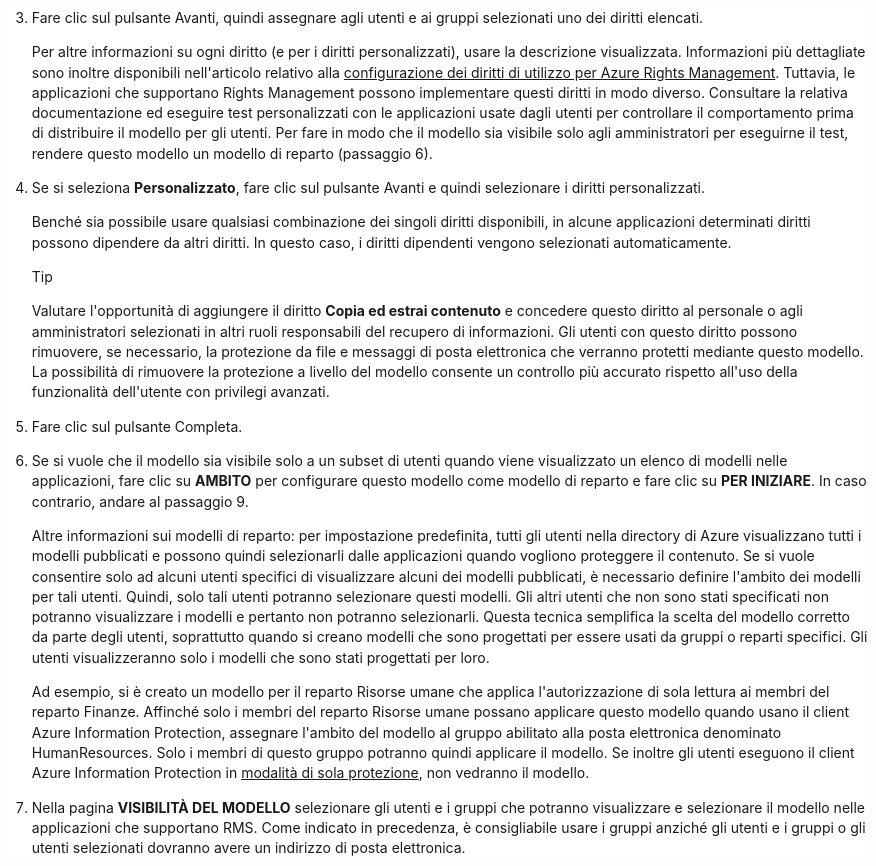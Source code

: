 3.  Fare clic sul pulsante Avanti, quindi assegnare agli utenti e ai gruppi selezionati uno dei diritti elencati.

    Per altre informazioni su ogni diritto (e per i diritti personalizzati), usare la descrizione visualizzata. Informazioni più dettagliate sono inoltre disponibili nell'articolo relativo alla [configurazione dei diritti di utilizzo per Azure Rights Management](configure-usage-rights.md). Tuttavia, le applicazioni che supportano Rights Management possono implementare questi diritti in modo diverso. Consultare la relativa documentazione ed eseguire test personalizzati con le applicazioni usate dagli utenti per controllare il comportamento prima di distribuire il modello per gli utenti. Per fare in modo che il modello sia visibile solo agli amministratori per eseguirne il test, rendere questo modello un modello di reparto (passaggio 6).

4.  Se si seleziona **Personalizzato**, fare clic sul pulsante Avanti e quindi selezionare i diritti personalizzati.

    Benché sia possibile usare qualsiasi combinazione dei singoli diritti disponibili, in alcune applicazioni determinati diritti possono dipendere da altri diritti. In questo caso, i diritti dipendenti vengono selezionati automaticamente.

    > [!TIP]
    > Valutare l'opportunità di aggiungere il diritto **Copia ed estrai contenuto** e concedere questo diritto al personale o agli amministratori selezionati in altri ruoli responsabili del recupero di informazioni. Gli utenti con questo diritto possono rimuovere, se necessario, la protezione da file e messaggi di posta elettronica che verranno protetti mediante questo modello. La possibilità di rimuovere la protezione a livello del modello consente un controllo più accurato rispetto all'uso della funzionalità dell'utente con privilegi avanzati.

5.  Fare clic sul pulsante Completa.

6.  Se si vuole che il modello sia visibile solo a un subset di utenti quando viene visualizzato un elenco di modelli nelle applicazioni, fare clic su **AMBITO** per configurare questo modello come modello di reparto e fare clic su **PER INIZIARE**. In caso contrario, andare al passaggio 9.

    Altre informazioni sui modelli di reparto: per impostazione predefinita, tutti gli utenti nella directory di Azure visualizzano tutti i modelli pubblicati e possono quindi selezionarli dalle applicazioni quando vogliono proteggere il contenuto. Se si vuole consentire solo ad alcuni utenti specifici di visualizzare alcuni dei modelli pubblicati, è necessario definire l'ambito dei modelli per tali utenti. Quindi, solo tali utenti potranno selezionare questi modelli. Gli altri utenti che non sono stati specificati non potranno visualizzare i modelli e pertanto non potranno selezionarli. Questa tecnica semplifica la scelta del modello corretto da parte degli utenti, soprattutto quando si creano modelli che sono progettati per essere usati da gruppi o reparti specifici. Gli utenti visualizzeranno solo i modelli che sono stati progettati per loro.

    Ad esempio, si è creato un modello per il reparto Risorse umane che applica l'autorizzazione di sola lettura ai membri del reparto Finanze. Affinché solo i membri del reparto Risorse umane possano applicare questo modello quando usano il client Azure Information Protection, assegnare l'ambito del modello al gruppo abilitato alla posta elettronica denominato HumanResources. Solo i membri di questo gruppo potranno quindi applicare il modello. Se inoltre gli utenti eseguono il client Azure Information Protection in [modalità di sola protezione](../rms-client/client-protection-only-mode.md), non vedranno il modello.

7.  Nella pagina **VISIBILITÀ DEL MODELLO** selezionare gli utenti e i gruppi che potranno visualizzare e selezionare il modello nelle applicazioni che supportano RMS. Come indicato in precedenza, è consigliabile usare i gruppi anziché gli utenti e i gruppi o gli utenti selezionati dovranno avere un indirizzo di posta elettronica.
